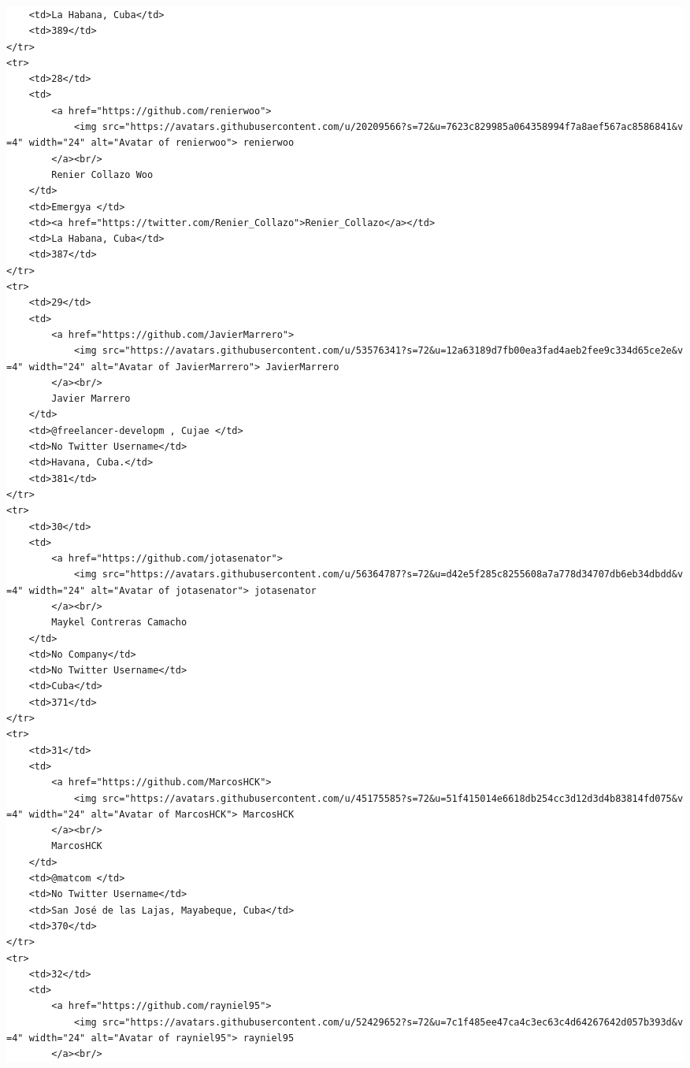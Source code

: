 		<td>La Habana, Cuba</td>
		<td>389</td>
	</tr>
	<tr>
		<td>28</td>
		<td>
			<a href="https://github.com/renierwoo">
				<img src="https://avatars.githubusercontent.com/u/20209566?s=72&u=7623c829985a064358994f7a8aef567ac8586841&v=4" width="24" alt="Avatar of renierwoo"> renierwoo
			</a><br/>
			Renier Collazo Woo
		</td>
		<td>Emergya </td>
		<td><a href="https://twitter.com/Renier_Collazo">Renier_Collazo</a></td>
		<td>La Habana, Cuba</td>
		<td>387</td>
	</tr>
	<tr>
		<td>29</td>
		<td>
			<a href="https://github.com/JavierMarrero">
				<img src="https://avatars.githubusercontent.com/u/53576341?s=72&u=12a63189d7fb00ea3fad4aeb2fee9c334d65ce2e&v=4" width="24" alt="Avatar of JavierMarrero"> JavierMarrero
			</a><br/>
			Javier Marrero
		</td>
		<td>@freelancer-developm , Cujae </td>
		<td>No Twitter Username</td>
		<td>Havana, Cuba.</td>
		<td>381</td>
	</tr>
	<tr>
		<td>30</td>
		<td>
			<a href="https://github.com/jotasenator">
				<img src="https://avatars.githubusercontent.com/u/56364787?s=72&u=d42e5f285c8255608a7a778d34707db6eb34dbdd&v=4" width="24" alt="Avatar of jotasenator"> jotasenator
			</a><br/>
			Maykel Contreras Camacho
		</td>
		<td>No Company</td>
		<td>No Twitter Username</td>
		<td>Cuba</td>
		<td>371</td>
	</tr>
	<tr>
		<td>31</td>
		<td>
			<a href="https://github.com/MarcosHCK">
				<img src="https://avatars.githubusercontent.com/u/45175585?s=72&u=51f415014e6618db254cc3d12d3d4b83814fd075&v=4" width="24" alt="Avatar of MarcosHCK"> MarcosHCK
			</a><br/>
			MarcosHCK
		</td>
		<td>@matcom </td>
		<td>No Twitter Username</td>
		<td>San José de las Lajas, Mayabeque, Cuba</td>
		<td>370</td>
	</tr>
	<tr>
		<td>32</td>
		<td>
			<a href="https://github.com/rayniel95">
				<img src="https://avatars.githubusercontent.com/u/52429652?s=72&u=7c1f485ee47ca4c3ec63c4d64267642d057b393d&v=4" width="24" alt="Avatar of rayniel95"> rayniel95
			</a><br/>